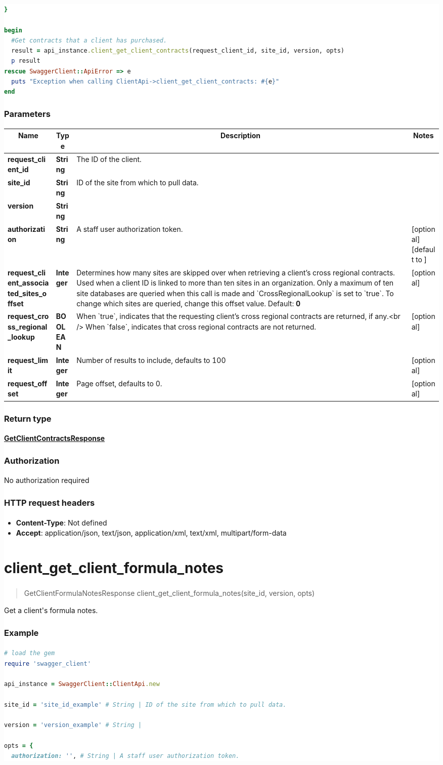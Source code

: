 ```ruby
}

begin
  #Get contracts that a client has purchased.
  result = api_instance.client_get_client_contracts(request_client_id, site_id, version, opts)
  p result
rescue SwaggerClient::ApiError => e
  puts "Exception when calling ClientApi->client_get_client_contracts: #{e}"
end
```

### Parameters

Name | Type | Description  | Notes
------------- | ------------- | ------------- | -------------
 **request_client_id** | **String**| The ID of the client. | 
 **site_id** | **String**| ID of the site from which to pull data. | 
 **version** | **String**|  | 
 **authorization** | **String**| A staff user authorization token. | [optional] [default to ]
 **request_client_associated_sites_offset** | **Integer**| Determines how many sites are skipped over when retrieving a client’s cross regional contracts. Used when a client ID is linked to more than ten sites in an organization. Only a maximum of ten site databases are queried when this call is made and &#x60;CrossRegionalLookup&#x60; is set to &#x60;true&#x60;. To change which sites are queried, change this offset value.  Default: **0** | [optional] 
 **request_cross_regional_lookup** | **BOOLEAN**| When &#x60;true&#x60;, indicates that the requesting client’s cross regional contracts are returned, if any.&lt;br /&gt;  When &#x60;false&#x60;, indicates that cross regional contracts are not returned. | [optional] 
 **request_limit** | **Integer**| Number of results to include, defaults to 100 | [optional] 
 **request_offset** | **Integer**| Page offset, defaults to 0. | [optional] 

### Return type

[**GetClientContractsResponse**](GetClientContractsResponse.md)

### Authorization

No authorization required

### HTTP request headers

 - **Content-Type**: Not defined
 - **Accept**: application/json, text/json, application/xml, text/xml, multipart/form-data



# **client_get_client_formula_notes**
> GetClientFormulaNotesResponse client_get_client_formula_notes(site_id, version, opts)

Get a client's formula notes.

### Example
```ruby
# load the gem
require 'swagger_client'

api_instance = SwaggerClient::ClientApi.new

site_id = 'site_id_example' # String | ID of the site from which to pull data.

version = 'version_example' # String | 

opts = { 
  authorization: '', # String | A staff user authorization token.
```